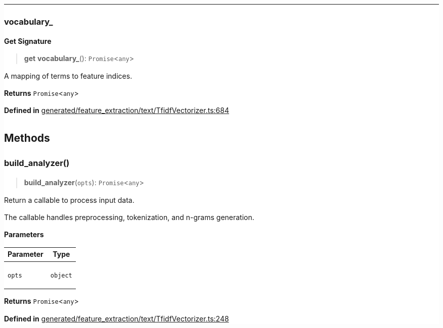 ***

### vocabulary\_

**Get Signature**

> **get** **vocabulary\_**(): `Promise`\<`any`\>

A mapping of terms to feature indices.

**Returns** `Promise`\<`any`\>

**Defined in** [generated/feature\_extraction/text/TfidfVectorizer.ts:684](https://github.com/transitive-bullshit/scikit-learn-ts/blob/d136d90c5cb653f22204ec450ae61706606a5b96/packages/sklearn/src/generated/feature_extraction/text/TfidfVectorizer.ts#L684)

## Methods

### build\_analyzer()

> **build\_analyzer**(`opts`): `Promise`\<`any`\>

Return a callable to process input data.

The callable handles preprocessing, tokenization, and n-grams generation.

**Parameters**

<table>
<thead>
<tr>
<th>Parameter</th>
<th>Type</th>
</tr>
</thead>
<tbody>
<tr>
<td>

`opts`

</td>
<td>

`object`

</td>
</tr>
</tbody>
</table>

**Returns** `Promise`\<`any`\>

**Defined in** [generated/feature\_extraction/text/TfidfVectorizer.ts:248](https://github.com/transitive-bullshit/scikit-learn-ts/blob/d136d90c5cb653f22204ec450ae61706606a5b96/packages/sklearn/src/generated/feature_extraction/text/TfidfVectorizer.ts#L248)
